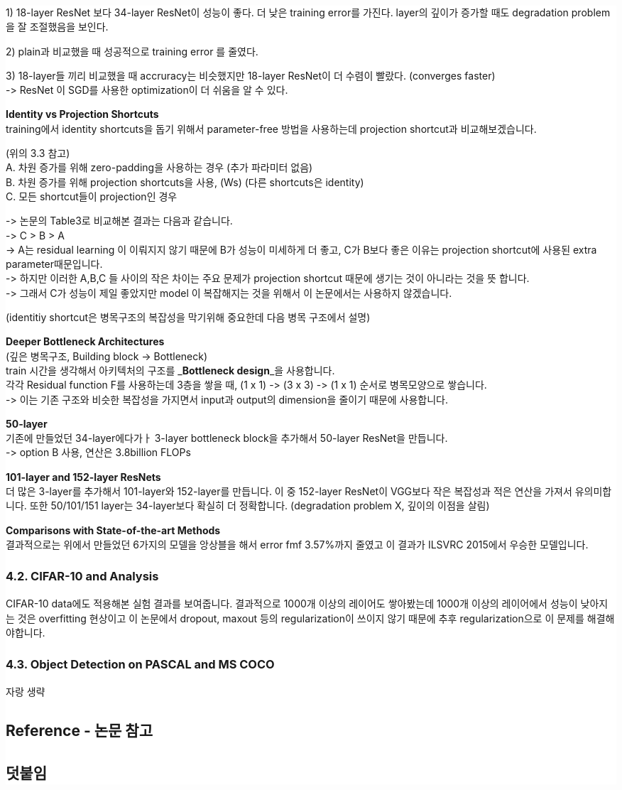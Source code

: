 1\) 18-layer ResNet 보다 34-layer ResNet이 성능이 좋다. 더 낮은 training error를 가진다. layer의 깊이가 증가할 때도 degradation problem 을 잘 조절했음을 보인다.

2\) plain과 비교했을 때 성공적으로 training error 를 줄였다.

3\) 18-layer들 끼리 비교했을 때 accruracy는 비슷했지만 18-layer ResNet이 더 수렴이 빨랐다. \(converges faster\)  
-&gt; ResNet 이 SGD를 사용한 optimization이 더 쉬움을 알 수 있다.

**Identity vs Projection Shortcuts**  
training에서 identity shortcuts을 돕기 위해서 parameter-free 방법을 사용하는데 projection shortcut과 비교해보겠습니다.

\(위의 3.3 참고\)  
A. 차원 증가를 위해 zero-padding을 사용하는 경우 \(추가 파라미터 없음\)  
B. 차원 증가를 위해 projection shortcuts을 사용, \(Ws\) \(다른 shortcuts은 identity\)  
C. 모든 shortcut들이 projection인 경우

-&gt; 논문의 Table3로 비교해본 결과는 다음과 같습니다.  
-&gt; C &gt; B &gt; A  
-&gt; A는 residual learning 이 이뤄지지 않기 때문에 B가 성능이 미세하게 더 좋고, C가 B보다 좋은 이유는 projection shortcut에 사용된 extra parameter때문입니다.  
-&gt; 하지만 이러한 A,B,C 들 사이의 작은 차이는 주요 문제가 projection shortcut 때문에 생기는 것이 아니라는 것을 뜻 합니다.  
-&gt; 그래서 C가 성능이 제일 좋았지만 model 이 복잡해지는 것을 위해서 이 논문에서는 사용하지 않겠습니다.

\(identitiy shortcut은 병목구조의 복잡성을 막기위해 중요한데 다음 병목 구조에서 설명\)

**Deeper Bottleneck Architectures**  
\(깊은 병목구조, Building block -&gt; Bottleneck\)  
train 시간을 생각해서 아키텍처의 구조를 _**Bottleneck design**_을 사용합니다.  
각각 Residual function F를 사용하는데 3층을 쌓을 때, \(1 x 1\) -&gt; \(3 x 3\) -&gt; \(1 x 1\) 순서로 병목모양으로 쌓습니다.  
-&gt; 이는 기존 구조와 비슷한 복잡성을 가지면서 input과 output의 dimension을 줄이기 때문에 사용합니다.

**50-layer**  
기존에 만들었던 34-layer에다가ㅏ 3-layer bottleneck block을 추가해서 50-layer ResNet을 만듭니다.  
-&gt; option B 사용, 연산은 3.8billion FLOPs

**101-layer and 152-layer ResNets**  
더 많은 3-layer를 추가해서 101-layer와 152-layer를 만듭니다. 이 중 152-layer ResNet이 VGG보다 작은 복잡성과 적은 연산을 가져서 유의미합니다. 또한 50/101/151 layer는 34-layer보다 확실히 더 정확합니다. \(degradation problem X, 깊이의 이점을 살림\)

**Comparisons with State-of-the-art Methods**  
결과적으로는 위에서 만들었던 6가지의 모델을 앙상블을 해서 error fmf 3.57%까지 줄였고 이 결과가 ILSVRC 2015에서 우승한 모델입니다.

### **4.2. CIFAR-10 and Analysis**

CIFAR-10 data에도 적용해본 실험 결과를 보여줍니다. 결과적으로 1000개 이상의 레이어도 쌓아봤는데 1000개 이상의 레이어에서 성능이 낮아지는 것은 overfitting 현상이고 이 논문에서 dropout, maxout 등의 regularization이 쓰이지 않기 때문에 추후 regularization으로 이 문제를 해결해야합니다.

### **4.3. Object Detection on PASCAL and MS COCO**

자랑 생략

## Reference - 논문 참고

## 덧붙임
